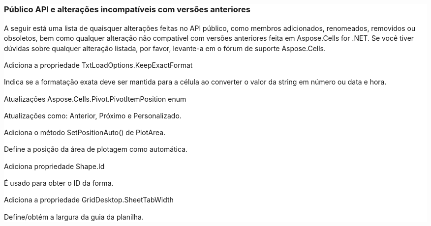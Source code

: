 ###  **Público API e alterações incompatíveis com versões anteriores**

A seguir está uma lista de quaisquer alterações feitas no API público, como membros adicionados, renomeados, removidos ou obsoletos, bem como qualquer alteração não compatível com versões anteriores feita em Aspose.Cells for .NET. Se você tiver dúvidas sobre qualquer alteração listada, por favor, levante-a em o fórum de suporte Aspose.Cells.

Adiciona a propriedade TxtLoadOptions.KeepExactFormat

Indica se a formatação exata deve ser mantida para a célula ao converter o valor da string em número ou data e hora.

Atualizações Aspose.Cells.Pivot.PivotItemPosition enum

Atualizações como: Anterior, Próximo e Personalizado.

Adiciona o método SetPositionAuto() de PlotArea.

Define a posição da área de plotagem como automática.

Adiciona propriedade Shape.Id

É usado para obter o ID da forma.

Adiciona a propriedade GridDesktop.SheetTabWidth

Define/obtém a largura da guia da planilha.
